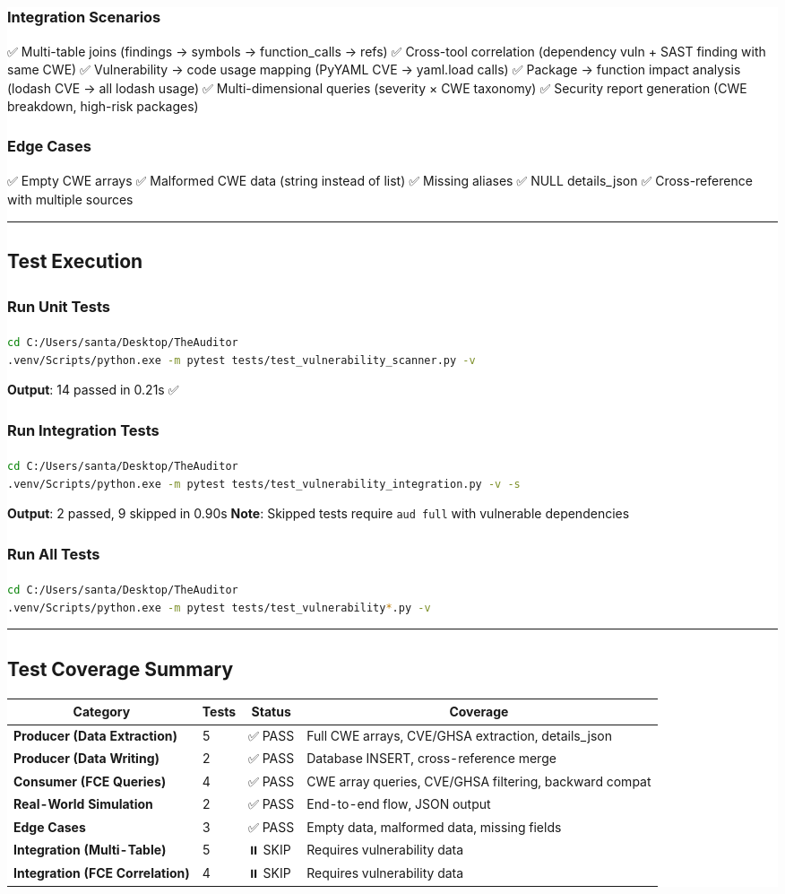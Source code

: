 ### Integration Scenarios

✅ Multi-table joins (findings → symbols → function_calls → refs)
✅ Cross-tool correlation (dependency vuln + SAST finding with same CWE)
✅ Vulnerability → code usage mapping (PyYAML CVE → yaml.load calls)
✅ Package → function impact analysis (lodash CVE → all lodash usage)
✅ Multi-dimensional queries (severity × CWE taxonomy)
✅ Security report generation (CWE breakdown, high-risk packages)

### Edge Cases

✅ Empty CWE arrays
✅ Malformed CWE data (string instead of list)
✅ Missing aliases
✅ NULL details_json
✅ Cross-reference with multiple sources

---

## Test Execution

### Run Unit Tests

```bash
cd C:/Users/santa/Desktop/TheAuditor
.venv/Scripts/python.exe -m pytest tests/test_vulnerability_scanner.py -v
```

**Output**: 14 passed in 0.21s ✅

### Run Integration Tests

```bash
cd C:/Users/santa/Desktop/TheAuditor
.venv/Scripts/python.exe -m pytest tests/test_vulnerability_integration.py -v -s
```

**Output**: 2 passed, 9 skipped in 0.90s
**Note**: Skipped tests require `aud full` with vulnerable dependencies

### Run All Tests

```bash
cd C:/Users/santa/Desktop/TheAuditor
.venv/Scripts/python.exe -m pytest tests/test_vulnerability*.py -v
```

---

## Test Coverage Summary

| Category | Tests | Status | Coverage |
|----------|-------|--------|----------|
| **Producer (Data Extraction)** | 5 | ✅ PASS | Full CWE arrays, CVE/GHSA extraction, details_json |
| **Producer (Data Writing)** | 2 | ✅ PASS | Database INSERT, cross-reference merge |
| **Consumer (FCE Queries)** | 4 | ✅ PASS | CWE array queries, CVE/GHSA filtering, backward compat |
| **Real-World Simulation** | 2 | ✅ PASS | End-to-end flow, JSON output |
| **Edge Cases** | 3 | ✅ PASS | Empty data, malformed data, missing fields |
| **Integration (Multi-Table)** | 5 | ⏸️ SKIP | Requires vulnerability data |
| **Integration (FCE Correlation)** | 4 | ⏸️ SKIP | Requires vulnerability data |